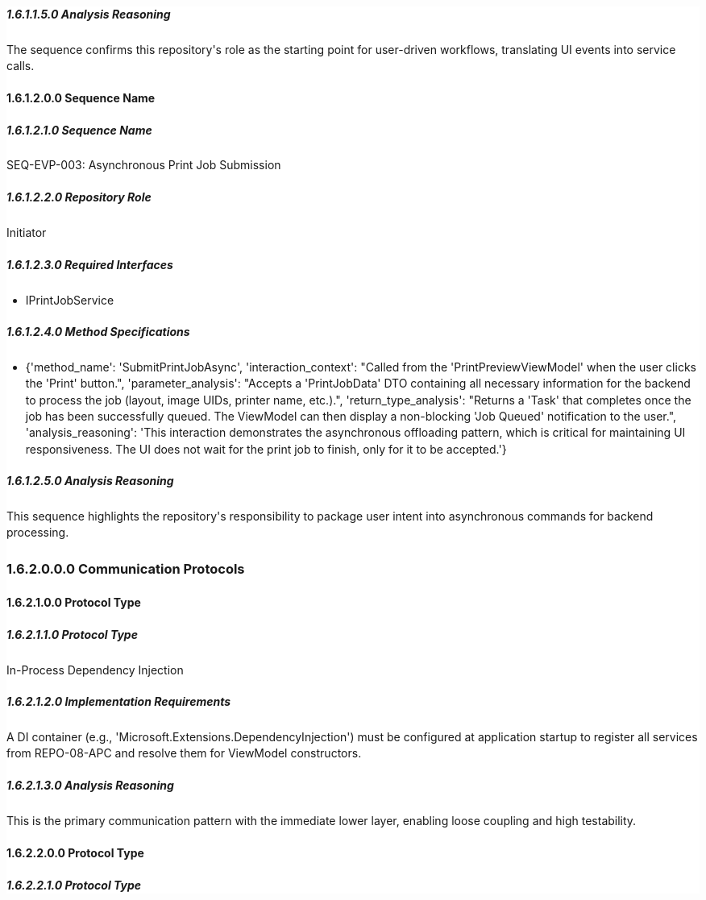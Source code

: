 ##### 1.6.1.1.5.0 Analysis Reasoning

The sequence confirms this repository's role as the starting point for user-driven workflows, translating UI events into service calls.

#### 1.6.1.2.0.0 Sequence Name

##### 1.6.1.2.1.0 Sequence Name

SEQ-EVP-003: Asynchronous Print Job Submission

##### 1.6.1.2.2.0 Repository Role

Initiator

##### 1.6.1.2.3.0 Required Interfaces

- IPrintJobService

##### 1.6.1.2.4.0 Method Specifications

- {'method_name': 'SubmitPrintJobAsync', 'interaction_context': "Called from the 'PrintPreviewViewModel' when the user clicks the 'Print' button.", 'parameter_analysis': "Accepts a 'PrintJobData' DTO containing all necessary information for the backend to process the job (layout, image UIDs, printer name, etc.).", 'return_type_analysis': "Returns a 'Task' that completes once the job has been successfully queued. The ViewModel can then display a non-blocking 'Job Queued' notification to the user.", 'analysis_reasoning': 'This interaction demonstrates the asynchronous offloading pattern, which is critical for maintaining UI responsiveness. The UI does not wait for the print job to finish, only for it to be accepted.'}

##### 1.6.1.2.5.0 Analysis Reasoning

This sequence highlights the repository's responsibility to package user intent into asynchronous commands for backend processing.

### 1.6.2.0.0.0 Communication Protocols

#### 1.6.2.1.0.0 Protocol Type

##### 1.6.2.1.1.0 Protocol Type

In-Process Dependency Injection

##### 1.6.2.1.2.0 Implementation Requirements

A DI container (e.g., 'Microsoft.Extensions.DependencyInjection') must be configured at application startup to register all services from REPO-08-APC and resolve them for ViewModel constructors.

##### 1.6.2.1.3.0 Analysis Reasoning

This is the primary communication pattern with the immediate lower layer, enabling loose coupling and high testability.

#### 1.6.2.2.0.0 Protocol Type

##### 1.6.2.2.1.0 Protocol Type
